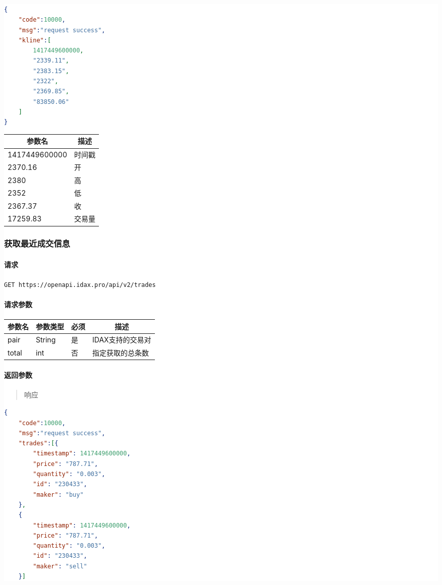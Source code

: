 ```json
{
    "code":10000,
    "msg":"request success",
    "kline":[
        1417449600000,
        "2339.11",
        "2383.15",
        "2322",
        "2369.85",
        "83850.06"
    ]
}
```

| 参数名         |         描述         |
|---------------|--------------------|
| 1417449600000	| 时间戳 |
| 2370.16	| 开 |
| 2380	| 高 |
| 2352	| 低 |
| 2367.37	| 收 |
| 17259.83	| 交易量 |

### 获取最近成交信息

#### 请求

`GET https://openapi.idax.pro/api/v2/trades`




#### 请求参数

| 参数名        | 参数类型 | 必须 |         描述         |
|---------------|----------|----------|--------------------|
| pair	| String	| 是	| IDAX支持的交易对 |
| total	| int	| 否	| 指定获取的总条数 |

#### 返回参数

>响应

```json
{
    "code":10000,
    "msg":"request success",
    "trades":[{
        "timestamp": 1417449600000,
        "price": "787.71",
        "quantity": "0.003",
        "id": "230433",
        "maker": "buy"
    },
    {
        "timestamp": 1417449600000,
        "price": "787.71",
        "quantity": "0.003",
        "id": "230433",
        "maker": "sell"
    }]
```